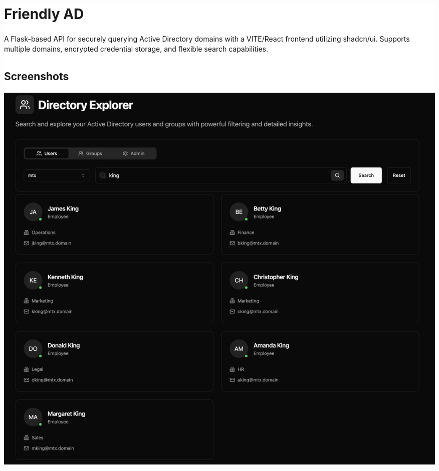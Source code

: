 # Friendly AD

A Flask-based API for securely querying Active Directory domains with a VITE/React frontend utilizing shadcn/ui. Supports multiple domains, encrypted credential storage, and flexible search capabilities.

## Screenshots

![users](screenshots/users.png)

